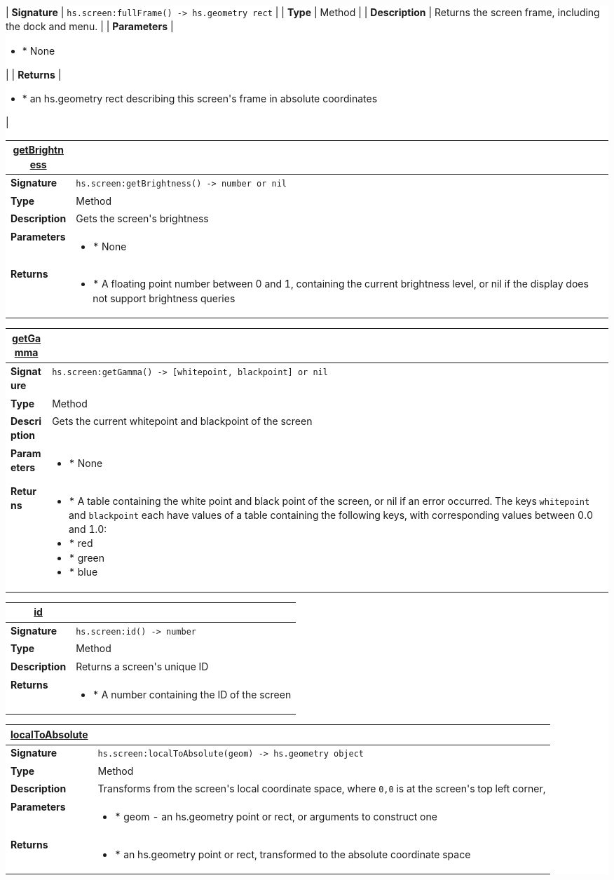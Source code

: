 | **Signature**                               | `hs.screen:fullFrame() -> hs.geometry rect`                                                                    |
| **Type**                                    | Method                                                                     |
| **Description**                             | Returns the screen frame, including the dock and menu.                                                                     |
| **Parameters**                              | <ul><li> * None</li></ul> |
| **Returns**                                 | <ul><li> * an hs.geometry rect describing this screen's frame in absolute coordinates</li></ul>          |

| [getBrightness](#getBrightness)         |                                                                                     |
| --------------------------------------------|-------------------------------------------------------------------------------------|
| **Signature**                               | `hs.screen:getBrightness() -> number or nil`                                                                    |
| **Type**                                    | Method                                                                     |
| **Description**                             | Gets the screen's brightness                                                                     |
| **Parameters**                              | <ul><li> * None</li></ul> |
| **Returns**                                 | <ul><li> * A floating point number between 0 and 1, containing the current brightness level, or nil if the display does not support brightness queries</li></ul>          |

| [getGamma](#getGamma)         |                                                                                     |
| --------------------------------------------|-------------------------------------------------------------------------------------|
| **Signature**                               | `hs.screen:getGamma() -> [whitepoint, blackpoint] or nil`                                                                    |
| **Type**                                    | Method                                                                     |
| **Description**                             | Gets the current whitepoint and blackpoint of the screen                                                                     |
| **Parameters**                              | <ul><li> * None</li></ul> |
| **Returns**                                 | <ul><li> * A table containing the white point and black point of the screen, or nil if an error occurred. The keys `whitepoint` and `blackpoint` each have values of a table containing the following keys, with corresponding values between 0.0 and 1.0:</li><li>  * red</li><li>  * green</li><li>  * blue</li></ul>          |

| [id](#id)         |                                                                                     |
| --------------------------------------------|-------------------------------------------------------------------------------------|
| **Signature**                               | `hs.screen:id() -> number`                                                                    |
| **Type**                                    | Method                                                                     |
| **Description**                             | Returns a screen's unique ID                                                                     |
| **Returns**                                 | <ul><li> * A number containing the ID of the screen</li></ul>          |

| [localToAbsolute](#localToAbsolute)         |                                                                                     |
| --------------------------------------------|-------------------------------------------------------------------------------------|
| **Signature**                               | `hs.screen:localToAbsolute(geom) -> hs.geometry object`                                                                    |
| **Type**                                    | Method                                                                     |
| **Description**                             | Transforms from the screen's local coordinate space, where `0,0` is at the screen's top left corner,                                                                     |
| **Parameters**                              | <ul><li> * geom - an hs.geometry point or rect, or arguments to construct one</li></ul> |
| **Returns**                                 | <ul><li> * an hs.geometry point or rect, transformed to the absolute coordinate space</li></ul>          |
